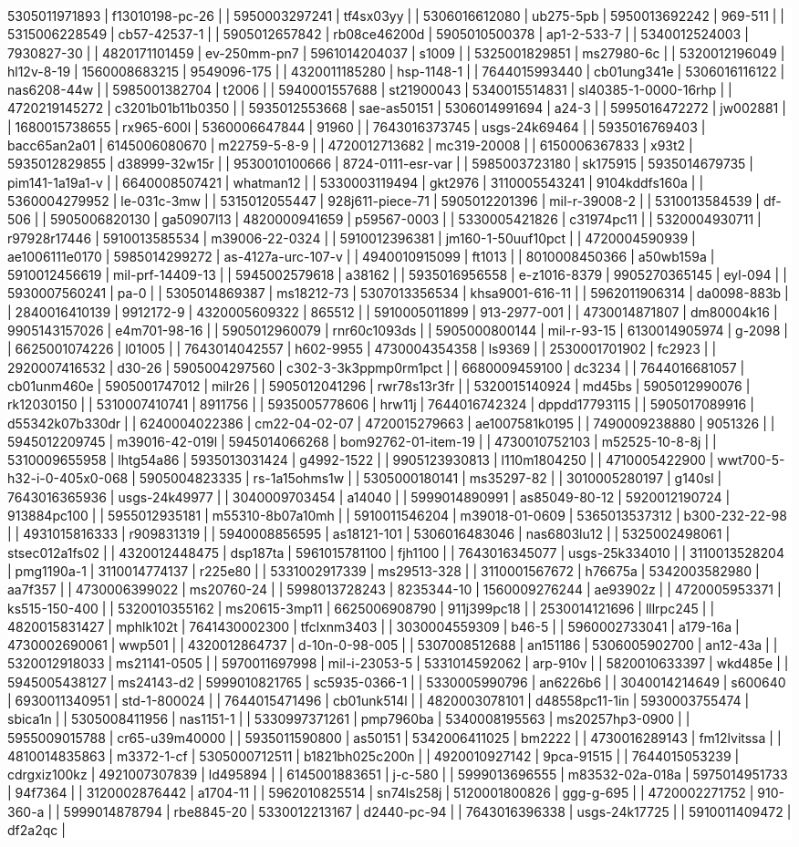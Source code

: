 5305011971893 | f13010198-pc-26 |  | 5950003297241 | tf4sx03yy |  | 5306016612080 | ub275-5pb | 
5950013692242 | 969-511 |  | 5315006228549 | cb57-42537-1 |  | 5905012657842 | rb08ce46200d | 
5905010500378 | ap1-2-533-7 |  | 5340012524003 | 7930827-30 |  | 4820171101459 | ev-250mm-pn7 | 
5961014204037 | s1009 |  | 5325001829851 | ms27980-6c |  | 5320012196049 | hl12v-8-19 | 
1560008683215 | 9549096-175 |  | 4320011185280 | hsp-1148-1 |  | 7644015993440 | cb01ung341e | 
5306016116122 | nas6208-44w |  | 5985001382704 | t2006 |  | 5940001557688 | st21900043 | 
5340015514831 | sl40385-1-0000-16rhp |  | 4720219145272 | c3201b01b11b0350 |  | 5935012553668 | sae-as50151 | 
5306014991694 | a24-3 |  | 5995016472272 | jw002881 |  | 1680015738655 | rx965-600l | 
5360006647844 | 91960 |  | 7643016373745 | usgs-24k69464 |  | 5935016769403 | bacc65an2a01 | 
6145006080670 | m22759-5-8-9 |  | 4720012713682 | mc319-20008 |  | 6150006367833 | x93t2 | 
5935012829855 | d38999-32w15r |  | 9530010100666 | 8724-0111-esr-var |  | 5985003723180 | sk175915 | 
5935014679735 | pim141-1a19a1-v |  | 6640008507421 | whatman12 |  | 5330003119494 | gkt2976 | 
3110005543241 | 9104kddfs160a |  | 5360004279952 | le-031c-3mw |  | 5315012055447 | 928j611-piece-71 | 
5905012201396 | mil-r-39008-2 |  | 5310013584539 | df-506 |  | 5905006820130 | ga50907l13 | 
4820000941659 | p59567-0003 |  | 5330005421826 | c31974pc11 |  | 5320004930711 | r97928r17446 | 
5910013585534 | m39006-22-0324 |  | 5910012396381 | jm160-1-50uuf10pct |  | 4720004590939 | ae1006111e0170 | 
5985014299272 | as-4127a-urc-107-v |  | 4940010915099 | ft1013 |  | 8010008450366 | a50wb159a | 
5910012456619 | mil-prf-14409-13 |  | 5945002579618 | a38162 |  | 5935016956558 | e-z1016-8379 | 
9905270365145 | eyl-094 |  | 5930007560241 | pa-0 |  | 5305014869387 | ms18212-73 | 
5307013356534 | khsa9001-616-11 |  | 5962011906314 | da0098-883b |  | 2840016410139 | 9912172-9 | 
4320005609322 | 865512 |  | 5910005011899 | 913-2977-001 |  | 4730014871807 | dm80004k16 | 
9905143157026 | e4m701-98-16 |  | 5905012960079 | rnr60c1093ds |  | 5905000800144 | mil-r-93-15 | 
6130014905974 | g-2098 |  | 6625001074226 | l01005 |  | 7643014042557 | h602-9955 | 
4730004354358 | ls9369 |  | 2530001701902 | fc2923 |  | 2920007416532 | d30-26 | 
5905004297560 | c302-3-3k3ppmp0rm1pct |  | 6680009459100 | dc3234 |  | 7644016681057 | cb01unm460e | 
5905001747012 | milr26 |  | 5905012041296 | rwr78s13r3fr |  | 5320015140924 | md45bs | 
5905012990076 | rk12030150 |  | 5310007410741 | 8911756 |  | 5935005778606 | hrw11j | 
7644016742324 | dppdd17793115 |  | 5905017089916 | d55342k07b330dr |  | 6240004022386 | cm22-04-02-07 | 
4720015279663 | ae1007581k0195 |  | 7490009238880 | 9051326 |  | 5945012209745 | m39016-42-019l | 
5945014066268 | bom92762-01-item-19 |  | 4730010752103 | m52525-10-8-8j |  | 5310009655958 | lhtg54a86 | 
5935013031424 | g4992-1522 |  | 9905123930813 | l110m1804250 |  | 4710005422900 | wwt700-5-h32-i-0-405x0-068 | 
5905004823335 | rs-1a15ohms1w |  | 5305000180141 | ms35297-82 |  | 3010005280197 | g140sl | 
7643016365936 | usgs-24k49977 |  | 3040009703454 | a14040 |  | 5999014890991 | as85049-80-12 | 
5920012190724 | 913884pc100 |  | 5955012935181 | m55310-8b07a10mh |  | 5910011546204 | m39018-01-0609 | 
5365013537312 | b300-232-22-98 |  | 4931015816333 | r909831319 |  | 5940008856595 | as18121-101 | 
5306016483046 | nas6803lu12 |  | 5325002498061 | stsec012a1fs02 |  | 4320012448475 | dsp187ta | 
5961015781100 | fjh1100 |  | 7643016345077 | usgs-25k334010 |  | 3110013528204 | pmg1190a-1 | 
3110014774137 | r225e80 |  | 5331002917339 | ms29513-328 |  | 3110001567672 | h76675a | 
5342003582980 | aa7f357 |  | 4730006399022 | ms20760-24 |  | 5998013728243 | 8235344-10 | 
1560009276244 | ae93902z |  | 4720005953371 | ks515-150-400 |  | 5320010355162 | ms20615-3mp11 | 
6625006908790 | 911j399pc18 |  | 2530014121696 | lllrpc245 |  | 4820015831427 | mphlk102t | 
7641430002300 | tfclxnm3403 |  | 3030004559309 | b46-5 |  | 5960002733041 | a179-16a | 
4730002690061 | wwp501 |  | 4320012864737 | d-10n-0-98-005 |  | 5307008512688 | an151186 | 
5306005902700 | an12-43a |  | 5320012918033 | ms21141-0505 |  | 5970011697998 | mil-i-23053-5 | 
5331014592062 | arp-910v |  | 5820010633397 | wkd485e |  | 5945005438127 | ms24143-d2 | 
5999010821765 | sc5935-0366-1 |  | 5330005990796 | an6226b6 |  | 3040014214649 | s600640 | 
6930011340951 | std-1-800024 |  | 7644015471496 | cb01unk514l |  | 4820003078101 | d48558pc11-1in | 
5930003755474 | sbica1n |  | 5305008411956 | nas1151-1 |  | 5330997371261 | pmp7960ba | 
5340008195563 | ms20257hp3-0900 |  | 5955009015788 | cr65-u39m40000 |  | 5935011590800 | as50151 | 
5342006411025 | bm2222 |  | 4730016289143 | fm12lvitssa |  | 4810014835863 | m3372-1-cf | 
5305000712511 | b1821bh025c200n |  | 4920010927142 | 9pca-91515 |  | 7644015053239 | cdrgxiz100kz | 
4921007307839 | ld495894 |  | 6145001883651 | j-c-580 |  | 5999013696555 | m83532-02a-018a | 
5975014951733 | 94f7364 |  | 3120002876442 | a1704-11 |  | 5962010825514 | sn74ls258j | 
5120001800826 | ggg-g-695 |  | 4720002271752 | 910-360-a |  | 5999014878794 | rbe8845-20 | 
5330012213167 | d2440-pc-94 |  | 7643016396338 | usgs-24k17725 |  | 5910011409472 | df2a2qc | 